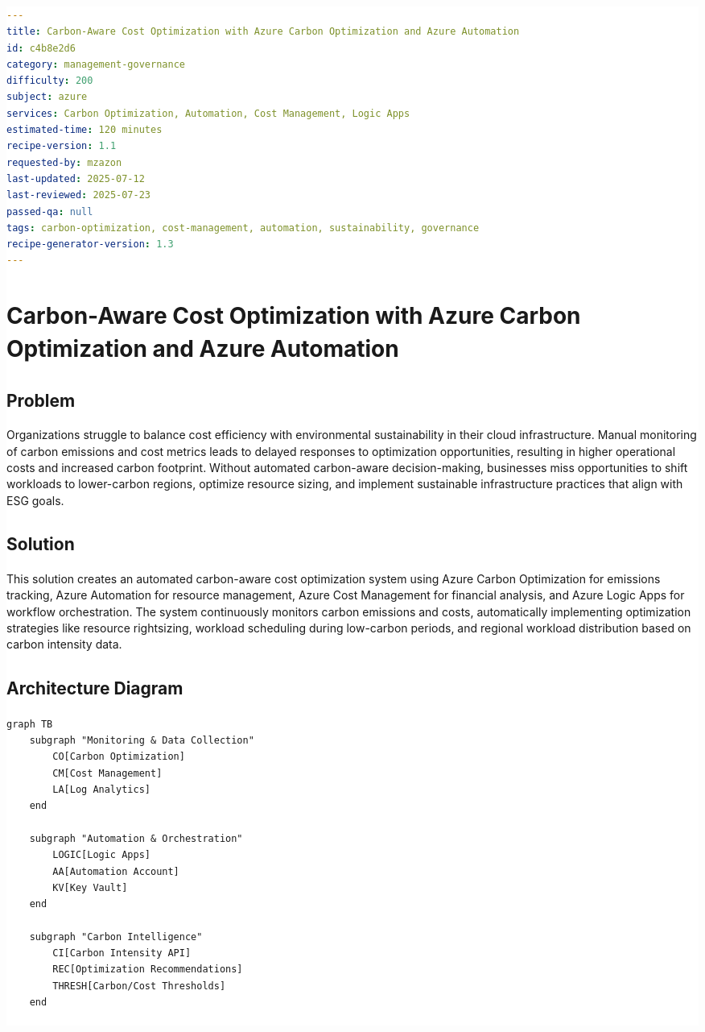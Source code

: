 ```yaml
---
title: Carbon-Aware Cost Optimization with Azure Carbon Optimization and Azure Automation
id: c4b8e2d6
category: management-governance
difficulty: 200
subject: azure
services: Carbon Optimization, Automation, Cost Management, Logic Apps
estimated-time: 120 minutes
recipe-version: 1.1
requested-by: mzazon
last-updated: 2025-07-12
last-reviewed: 2025-07-23
passed-qa: null
tags: carbon-optimization, cost-management, automation, sustainability, governance
recipe-generator-version: 1.3
---
```


# Carbon-Aware Cost Optimization with Azure Carbon Optimization and Azure Automation

## Problem

Organizations struggle to balance cost efficiency with environmental sustainability in their cloud infrastructure. Manual monitoring of carbon emissions and cost metrics leads to delayed responses to optimization opportunities, resulting in higher operational costs and increased carbon footprint. Without automated carbon-aware decision-making, businesses miss opportunities to shift workloads to lower-carbon regions, optimize resource sizing, and implement sustainable infrastructure practices that align with ESG goals.

## Solution

This solution creates an automated carbon-aware cost optimization system using Azure Carbon Optimization for emissions tracking, Azure Automation for resource management, Azure Cost Management for financial analysis, and Azure Logic Apps for workflow orchestration. The system continuously monitors carbon emissions and costs, automatically implementing optimization strategies like resource rightsizing, workload scheduling during low-carbon periods, and regional workload distribution based on carbon intensity data.

## Architecture Diagram

```mermaid
graph TB
    subgraph "Monitoring & Data Collection"
        CO[Carbon Optimization]
        CM[Cost Management]
        LA[Log Analytics]
    end
    
    subgraph "Automation & Orchestration"
        LOGIC[Logic Apps]
        AA[Automation Account]
        KV[Key Vault]
    end
    
    subgraph "Carbon Intelligence"
        CI[Carbon Intensity API]
        REC[Optimization Recommendations]
        THRESH[Carbon/Cost Thresholds]
    end
    
```
